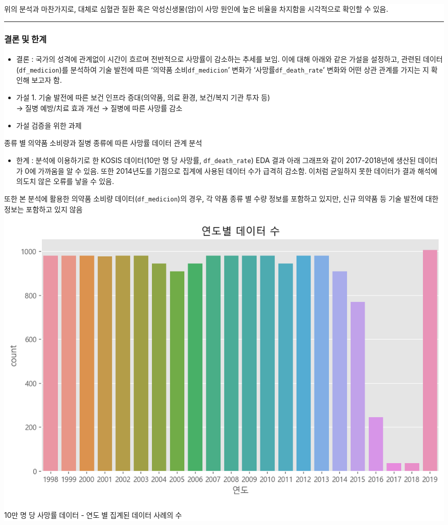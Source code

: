 위의 분석과 마찬가지로, 대체로 심혈관 질환 혹은 악성신생물(암)이 사망 원인에 높은 비율을 차지함을 시각적으로 확인할 수 있음. 
        
    
---
    
### 결론 및 한계
    
- 결론 :  국가의 성격에 관계없이 시간이 흐르며 전반적으로 사망률이 감소하는 추세를 보임. 이에 대해 아래와 같은 가설을 설정하고, 관련된 데이터(`df_medicion`)를 분석하여 기술 발전에 따른 ‘의약품 소비`df_medicion`’ 변화가 ‘사망률`df_death_rate`’ 변화와 어떤 상관 관계를 가지는 지 확인해 보고자 함.
- 가설 1. 기술 발전에 따른 보건 인프라 증대(의약품, 의료 환경, 보건/복지 기관 투자 등)          
→ 질병 예방/치료 효과 개선 
→ 질병에 따른 사망률 감소
            
- 가설 검증을 위한 과제
            
종류 별 의약품 소비량과 질병 종류에 따른 사망률 데이터 관계 분석
            
        
- 한계 : 분석에 이용하기로 한 KOSIS 데이터(10만 명 당 사망률, `df_death_rate`) EDA 결과 아래 그래프와 같이 2017-2018년에 생산된 데이터가 0에 가까움을 알 수 있음. 또한 2014년도를 기점으로 집계에 사용된 데이터 수가 급격히 감소함. 이처럼 균일하지 못한 데이터가 결과 해석에 의도치 않은 오류를 낳을 수 있음.
        
또한 본 분석에 활용한 의약품 소비량 데이터(`df_medicion`)의 경우, 각 약품 종류 별 수량 정보를 포함하고 있지만, 신규 의약품 등 기술 발전에 대한 정보는 포함하고 있지 않음
    
![10만 명 당 사망률 데이터 - 연도 별 집계된 데이터 사례의 수 ](/assets/images/sourceImg/CAoMDDaHE/Untitled%204.png)
    
10만 명 당 사망률 데이터 - 연도 별 집계된 데이터 사례의 수 
    